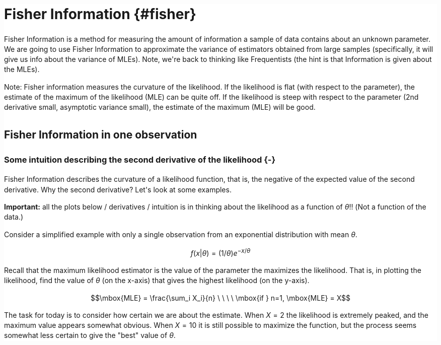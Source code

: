 # Fisher Information {#fisher}

Fisher Information is a method for measuring the amount of information a sample of data contains about an unknown parameter.  We are going to use Fisher Information to approximate the variance of estimators obtained from large samples (specifically, it will give us info about the variance of MLEs).  Note, we're back to thinking like Frequentists (the hint is that Information is given about the MLEs).

Note:  Fisher information measures the curvature of the likelihood.  If the likelihood is flat (with respect to the parameter), the estimate of the maximum of the likelihood (MLE) can be quite off.  If the likelihood is steep with respect to the parameter (2nd derivative small, asymptotic variance small), the estimate of the maximum (MLE) will be good.

## Fisher Information in one observation


### Some intuition describing the second derivative of the likelihood {-}

Fisher Information describes the curvature of a likelihood function, that is, the negative of the expected value of the second derivative. Why the second derivative?  Let's look at some examples.


**Important:**  all the plots below / derivatives / intuition is in thinking about the likelihood as a function of $\theta$!!  (Not a function of the data.)

Consider a simplified example with only a single observation from an exponential distribution with mean $\theta$.

$$f(x | \theta) = (1/\theta) e^{-x/\theta}$$

Recall that the maximum likelihood estimator is the value of the parameter the maximizes the likelihood.  That is, in plotting the likelihood, find the value of $\theta$ (on the x-axis) that gives the highest likelihood (on the y-axis).


$$\mbox{MLE} = \frac{\sum_i X_i}{n} \ \ \ \ \mbox{if } n=1, \mbox{MLE} = X$$


The task for today is to consider how certain we are about the estimate.  When $X=2$ the likelihood is extremely peaked, and the maximum value appears somewhat obvious.  When $X=10$ it is still possible to maximize the function, but the process seems somewhat less certain to give the "best" value of $\theta$.


